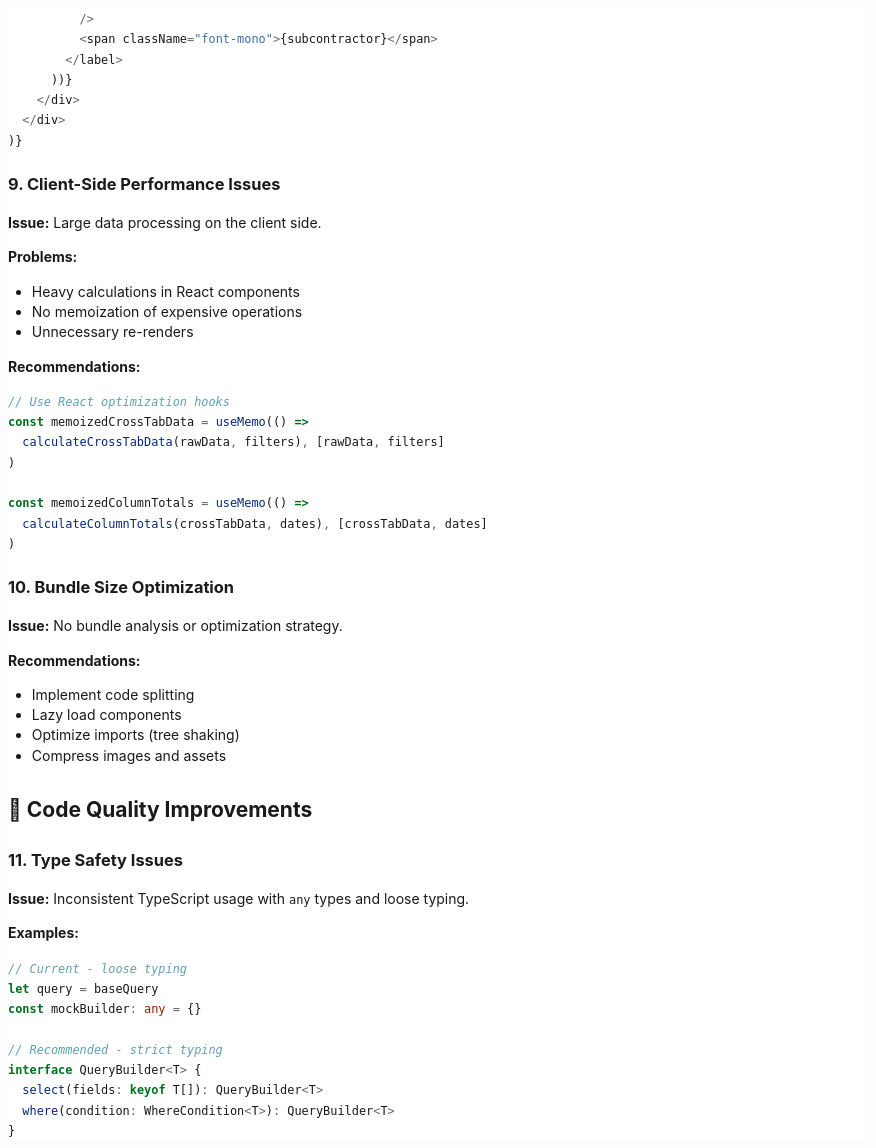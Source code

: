 ```typescript
          />
          <span className="font-mono">{subcontractor}</span>
        </label>
      ))}
    </div>
  </div>
)}
```

### 9. Client-Side Performance Issues
**Issue:** Large data processing on the client side.

**Problems:**
- Heavy calculations in React components
- No memoization of expensive operations
- Unnecessary re-renders

**Recommendations:**
```typescript
// Use React optimization hooks
const memoizedCrossTabData = useMemo(() => 
  calculateCrossTabData(rawData, filters), [rawData, filters]
)

const memoizedColumnTotals = useMemo(() => 
  calculateColumnTotals(crossTabData, dates), [crossTabData, dates]
)
```

### 10. Bundle Size Optimization
**Issue:** No bundle analysis or optimization strategy.

**Recommendations:**
- Implement code splitting
- Lazy load components
- Optimize imports (tree shaking)
- Compress images and assets

## 🔧 Code Quality Improvements

### 11. Type Safety Issues
**Issue:** Inconsistent TypeScript usage with `any` types and loose typing.

**Examples:**
```typescript
// Current - loose typing
let query = baseQuery
const mockBuilder: any = {}

// Recommended - strict typing
interface QueryBuilder<T> {
  select(fields: keyof T[]): QueryBuilder<T>
  where(condition: WhereCondition<T>): QueryBuilder<T>
}
```
